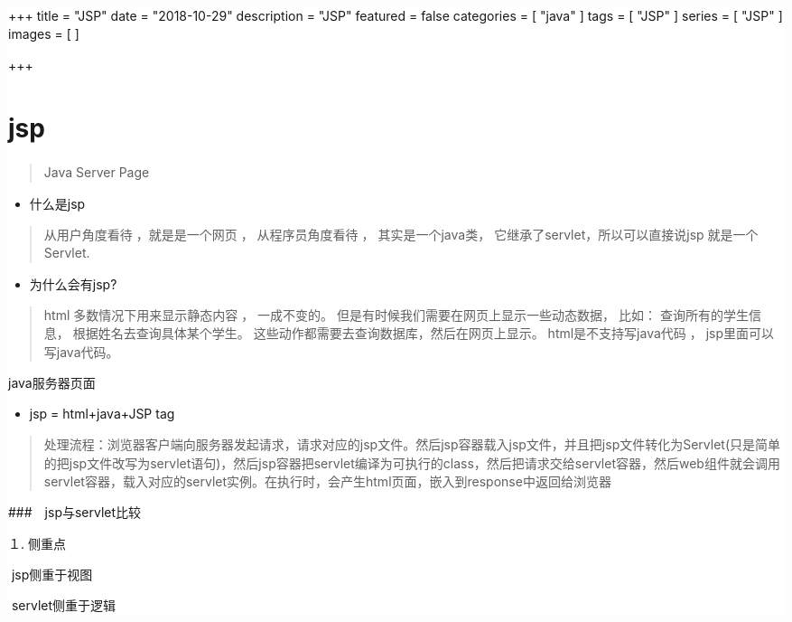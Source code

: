 +++
title = "JSP"
date = "2018-10-29"
description = "JSP"
featured = false
categories = [
  "java"
]
tags = [
  "JSP"
]
series = [
  "JSP"
]
images = [
]

+++


# jsp

> Java Server Page 


* 什么是jsp



> 从用户角度看待 ，就是是一个网页 ， 从程序员角度看待 ， 其实是一个java类， 它继承了servlet，所以可以直接说jsp 就是一个Servlet.



* 为什么会有jsp?



> html 多数情况下用来显示静态内容 ， 一成不变的。 但是有时候我们需要在网页上显示一些动态数据， 比如： 查询所有的学生信息， 根据姓名去查询具体某个学生。  这些动作都需要去查询数据库，然后在网页上显示。 html是不支持写java代码  ， jsp里面可以写java代码。 

java服务器页面



* jsp = html+java+JSP tag



>处理流程：浏览器客户端向服务器发起请求，请求对应的jsp文件。然后jsp容器载入jsp文件，并且把jsp文件转化为Servlet(只是简单的把jsp文件改写为servlet语句)，然后jsp容器把servlet编译为可执行的class，然后把请求交给servlet容器，然后web组件就会调用servlet容器，载入对应的servlet实例。在执行时，会产生html页面，嵌入到response中返回给浏览器



###　jsp与servlet比较

１.	侧重点

​	jsp侧重于视图

​	servlet侧重于逻辑
